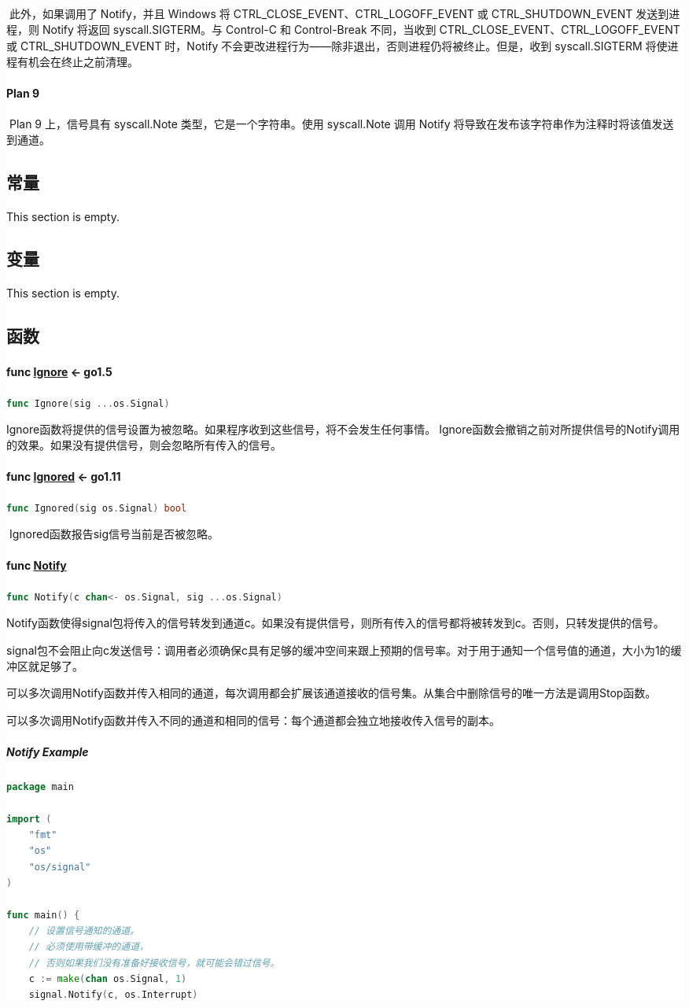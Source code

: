 ​	此外，如果调用了 Notify，并且 Windows 将 CTRL_CLOSE_EVENT、CTRL_LOGOFF_EVENT 或 CTRL_SHUTDOWN_EVENT 发送到进程，则 Notify 将返回 syscall.SIGTERM。与 Control-C 和 Control-Break 不同，当收到 CTRL_CLOSE_EVENT、CTRL_LOGOFF_EVENT 或 CTRL_SHUTDOWN_EVENT 时，Notify 不会更改进程行为——除非退出，否则进程仍将被终止。但是，收到 syscall.SIGTERM 将使进程有机会在终止之前清理。

#### Plan 9 

​	Plan 9 上，信号具有 syscall.Note 类型，它是一个字符串。使用 syscall.Note 调用 Notify 将导致在发布该字符串作为注释时将该值发送到通道。

## 常量 

This section is empty.

## 变量

This section is empty.

## 函数

#### func [Ignore](https://cs.opensource.google/go/go/+/go1.20.1:src/os/signal/signal.go;l=86)  <- go1.5

``` go linenums="1"
func Ignore(sig ...os.Signal)
```

​	Ignore函数将提供的信号设置为被忽略。如果程序收到这些信号，将不会发生任何事情。 Ignore函数会撤销之前对所提供信号的Notify调用的效果。如果没有提供信号，则会忽略所有传入的信号。

#### func [Ignored](https://cs.opensource.google/go/go/+/go1.20.1:src/os/signal/signal.go;l=91)  <- go1.11

``` go linenums="1"
func Ignored(sig os.Signal) bool
```

​	Ignored函数报告sig信号当前是否被忽略。

#### func [Notify](https://cs.opensource.google/go/go/+/go1.20.1:src/os/signal/signal.go;l=121) 

``` go linenums="1"
func Notify(c chan<- os.Signal, sig ...os.Signal)
```

​	Notify函数使得signal包将传入的信号转发到通道c。如果没有提供信号，则所有传入的信号都将被转发到c。否则，只转发提供的信号。

​	signal包不会阻止向c发送信号：调用者必须确保c具有足够的缓冲空间来跟上预期的信号率。对于用于通知一个信号值的通道，大小为1的缓冲区就足够了。

​	可以多次调用Notify函数并传入相同的通道，每次调用都会扩展该通道接收的信号集。从集合中删除信号的唯一方法是调用Stop函数。

​	可以多次调用Notify函数并传入不同的通道和相同的信号：每个通道都会独立地接收传入信号的副本。

##### Notify Example

``` go linenums="1"
package main

import (
	"fmt"
	"os"
	"os/signal"
)

func main() {
	// 设置信号通知的通道。
	// 必须使用带缓冲的通道，
    // 否则如果我们没有准备好接收信号，就可能会错过信号。
	c := make(chan os.Signal, 1)
	signal.Notify(c, os.Interrupt)

```